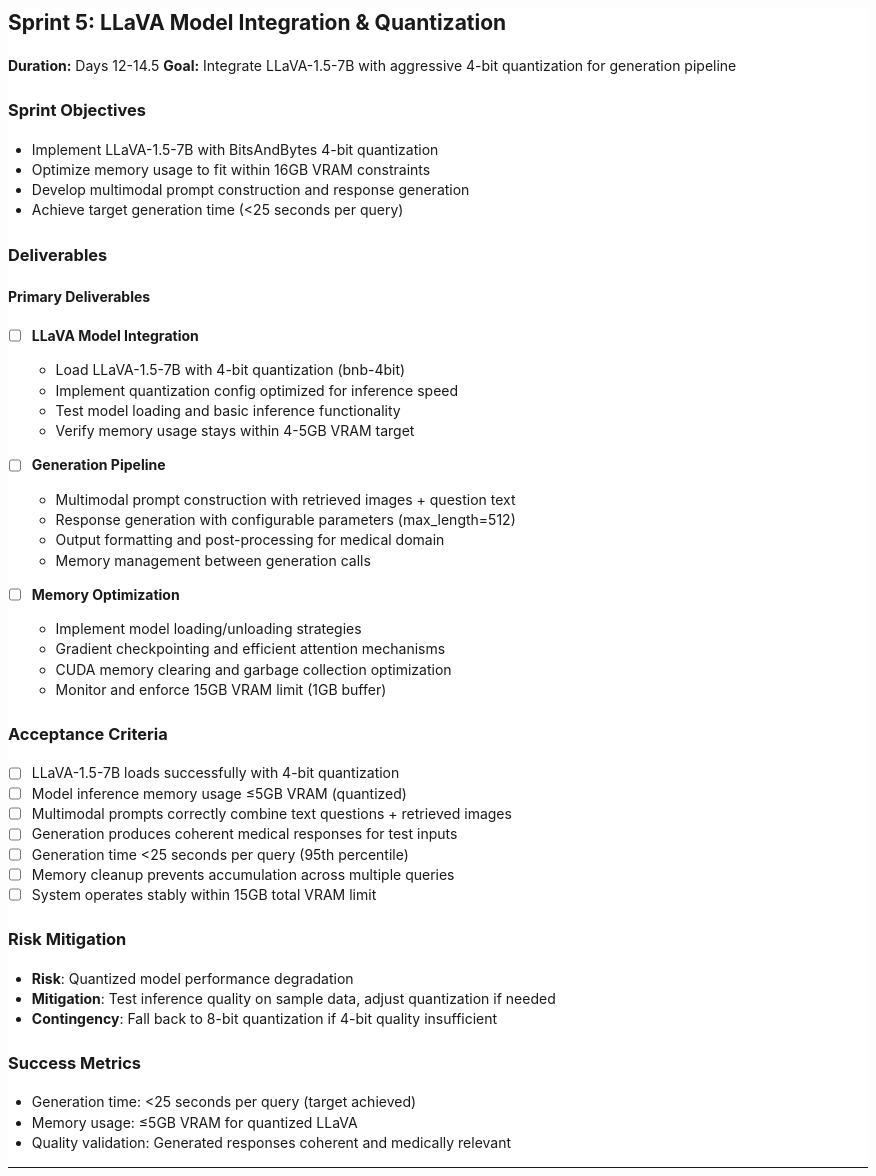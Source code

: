 
## Sprint 5: LLaVA Model Integration & Quantization
**Duration:** Days 12-14.5
**Goal:** Integrate LLaVA-1.5-7B with aggressive 4-bit quantization for generation pipeline

### Sprint Objectives
- Implement LLaVA-1.5-7B with BitsAndBytes 4-bit quantization
- Optimize memory usage to fit within 16GB VRAM constraints
- Develop multimodal prompt construction and response generation
- Achieve target generation time (<25 seconds per query)

### Deliverables

#### Primary Deliverables
- [ ] **LLaVA Model Integration**
  - Load LLaVA-1.5-7B with 4-bit quantization (bnb-4bit)
  - Implement quantization config optimized for inference speed
  - Test model loading and basic inference functionality
  - Verify memory usage stays within 4-5GB VRAM target

- [ ] **Generation Pipeline**
  - Multimodal prompt construction with retrieved images + question text
  - Response generation with configurable parameters (max_length=512)
  - Output formatting and post-processing for medical domain
  - Memory management between generation calls

- [ ] **Memory Optimization**
  - Implement model loading/unloading strategies
  - Gradient checkpointing and efficient attention mechanisms
  - CUDA memory clearing and garbage collection optimization
  - Monitor and enforce 15GB VRAM limit (1GB buffer)

### Acceptance Criteria
- [ ] LLaVA-1.5-7B loads successfully with 4-bit quantization
- [ ] Model inference memory usage ≤5GB VRAM (quantized)
- [ ] Multimodal prompts correctly combine text questions + retrieved images
- [ ] Generation produces coherent medical responses for test inputs
- [ ] Generation time <25 seconds per query (95th percentile)
- [ ] Memory cleanup prevents accumulation across multiple queries
- [ ] System operates stably within 15GB total VRAM limit

### Risk Mitigation
- **Risk**: Quantized model performance degradation
- **Mitigation**: Test inference quality on sample data, adjust quantization if needed
- **Contingency**: Fall back to 8-bit quantization if 4-bit quality insufficient

### Success Metrics
- Generation time: <25 seconds per query (target achieved)
- Memory usage: ≤5GB VRAM for quantized LLaVA
- Quality validation: Generated responses coherent and medically relevant

---